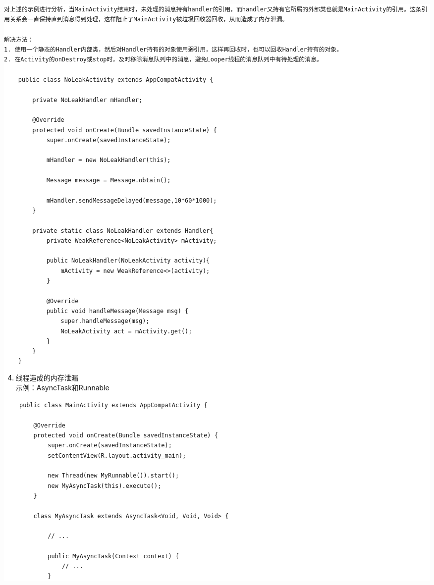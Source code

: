 	对上述的示例进行分析，当MainActivity结束时，未处理的消息持有handler的引用，而handler又持有它所属的外部类也就是MainActivity的引用。这条引用关系会一直保持直到消息得到处理，这样阻止了MainActivity被垃圾回收器回收，从而造成了内存泄漏。  
	
	解决方法：  
	1. 使用一个静态的Handler内部类，然后对Handler持有的对象使用弱引用，这样再回收时，也可以回收Handler持有的对象。  
	2. 在Activity的onDestroy或stop时，及时移除消息队列中的消息，避免Looper线程的消息队列中有待处理的消息。

		public class NoLeakActivity extends AppCompatActivity {
		
		    private NoLeakHandler mHandler;
		
		    @Override
		    protected void onCreate(Bundle savedInstanceState) {
		        super.onCreate(savedInstanceState);
		
		        mHandler = new NoLeakHandler(this);
		
		        Message message = Message.obtain();
		
		        mHandler.sendMessageDelayed(message,10*60*1000);
		    }
		
		    private static class NoLeakHandler extends Handler{
		        private WeakReference<NoLeakActivity> mActivity;
		
		        public NoLeakHandler(NoLeakActivity activity){
		            mActivity = new WeakReference<>(activity);
		        }
		
		        @Override
		        public void handleMessage(Message msg) {
		            super.handleMessage(msg);
		            NoLeakActivity act = mActivity.get();
		        }
		    }
		}

4. 线程造成的内存泄漏  
示例：AsyncTask和Runnable

		public class MainActivity extends AppCompatActivity {
		
		    @Override
		    protected void onCreate(Bundle savedInstanceState) {
		        super.onCreate(savedInstanceState);
		        setContentView(R.layout.activity_main);
		
		        new Thread(new MyRunnable()).start();
		        new MyAsyncTask(this).execute();
		    }
		
		    class MyAsyncTask extends AsyncTask<Void, Void, Void> {
		
		        // ...
		
		        public MyAsyncTask(Context context) {
		            // ...
		        }
		